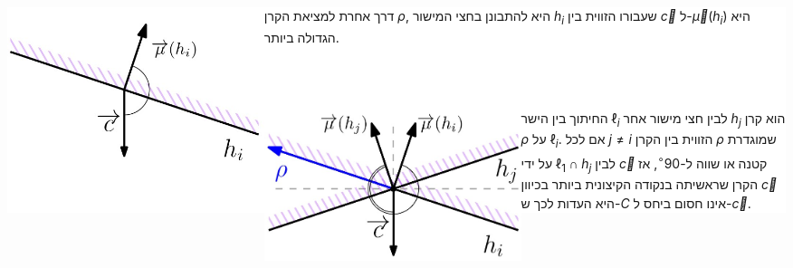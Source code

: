 <img src="images/4/unbounded-alg-1.jpg" align="left" width="33%"/> דרך אחרת למציאת הקרן $\rho$, היא להתבונן בחצי המישור $h_i$ שעבורו הזווית בין $\overrightarrow{c}$ ל-$\overrightarrow{\mu}( h_i )$ היא הגדולה ביותר.

<br/>
<br/>

<img src="images/4/unbounded-alg-2.jpg" align="left" width="33%"/> החיתוך בין הישר $\ell_i$ לבין חצי מישור אחר $h_j$ הוא קרן $\rho$ על $\ell_i$. אם לכל $j \neq i$ הזווית בין הקרן $\rho$ שמוגדרת על ידי $\ell_1 \cap h_j$ לבין $\overrightarrow{c}$ קטנה או שווה ל-$90^\circ$, אז הקרן שראשיתה בנקודה הקיצונית ביותר בכיוון $\overrightarrow{c}$ היא העדות לכך ש-$C$ אינו חסום ביחס ל-$\overrightarrow{c}$.
